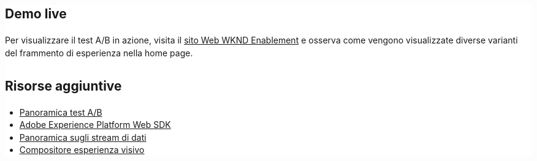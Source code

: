 ## Demo live

Per visualizzare il test A/B in azione, visita il [sito Web WKND Enablement](https://wknd.enablementadobe.com/us/en.html) e osserva come vengono visualizzate diverse varianti del frammento di esperienza nella home page.

## Risorse aggiuntive

- [Panoramica test A/B](https://experienceleague.adobe.com/it/docs/target/using/activities/abtest/test-ab)
- [Adobe Experience Platform Web SDK](https://experienceleague.adobe.com/it/docs/experience-platform/web-sdk/home)
- [Panoramica sugli stream di dati](https://experienceleague.adobe.com/it/docs/experience-platform/datastreams/overview)
- [Compositore esperienza visivo](https://experienceleague.adobe.com/it/docs/target/using/experiences/vec/visual-experience-composer)
